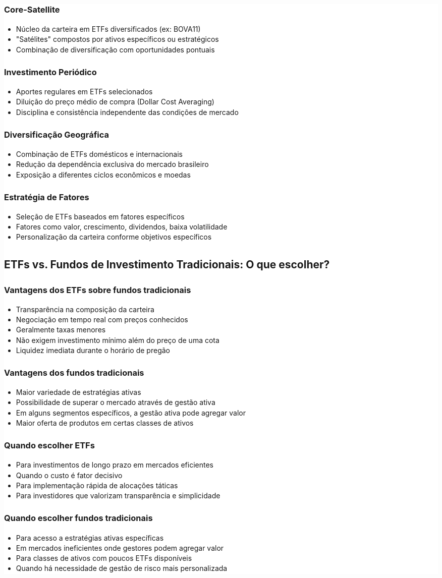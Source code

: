### Core-Satellite
- Núcleo da carteira em ETFs diversificados (ex: BOVA11)
- "Satélites" compostos por ativos específicos ou estratégicos
- Combinação de diversificação com oportunidades pontuais

### Investimento Periódico
- Aportes regulares em ETFs selecionados
- Diluição do preço médio de compra (Dollar Cost Averaging)
- Disciplina e consistência independente das condições de mercado

### Diversificação Geográfica
- Combinação de ETFs domésticos e internacionais
- Redução da dependência exclusiva do mercado brasileiro
- Exposição a diferentes ciclos econômicos e moedas

### Estratégia de Fatores
- Seleção de ETFs baseados em fatores específicos
- Fatores como valor, crescimento, dividendos, baixa volatilidade
- Personalização da carteira conforme objetivos específicos

## ETFs vs. Fundos de Investimento Tradicionais: O que escolher?

### Vantagens dos ETFs sobre fundos tradicionais
- Transparência na composição da carteira
- Negociação em tempo real com preços conhecidos
- Geralmente taxas menores
- Não exigem investimento mínimo além do preço de uma cota
- Liquidez imediata durante o horário de pregão

### Vantagens dos fundos tradicionais
- Maior variedade de estratégias ativas
- Possibilidade de superar o mercado através de gestão ativa
- Em alguns segmentos específicos, a gestão ativa pode agregar valor
- Maior oferta de produtos em certas classes de ativos

### Quando escolher ETFs
- Para investimentos de longo prazo em mercados eficientes
- Quando o custo é fator decisivo
- Para implementação rápida de alocações táticas
- Para investidores que valorizam transparência e simplicidade

### Quando escolher fundos tradicionais
- Para acesso a estratégias ativas específicas
- Em mercados ineficientes onde gestores podem agregar valor
- Para classes de ativos com poucos ETFs disponíveis
- Quando há necessidade de gestão de risco mais personalizada
